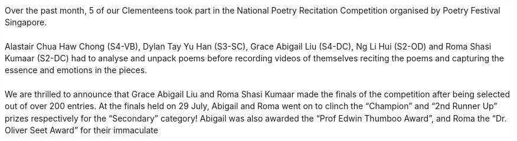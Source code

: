 <p>Over the past month, 5 of our Clementeens took part in the National Poetry Recitation Competition organised by Poetry Festival Singapore.<br><br>Alastair Chua Haw Chong (S4-VB), Dylan Tay Yu Han (S3-SC), Grace Abigail Liu (S4-DC), Ng Li Hui (S2-OD) and Roma Shasi Kumaar (S2-DC) had to analyse and unpack poems before recording videos of themselves reciting the poems and capturing the essence and emotions in the pieces.<br><br>We are thrilled to announce that Grace Abigail Liu and Roma Shasi Kumaar made the finals of the competition after being selected out of over 200 entries. At the finals held on 29 July, Abigail and Roma went on to clinch the “Champion” and “2nd Runner Up” prizes respectively for the “Secondary” category! Abigail was also awarded the “Prof Edwin Thumboo Award”, and Roma the “Dr. Oliver Seet Award” for their immaculate